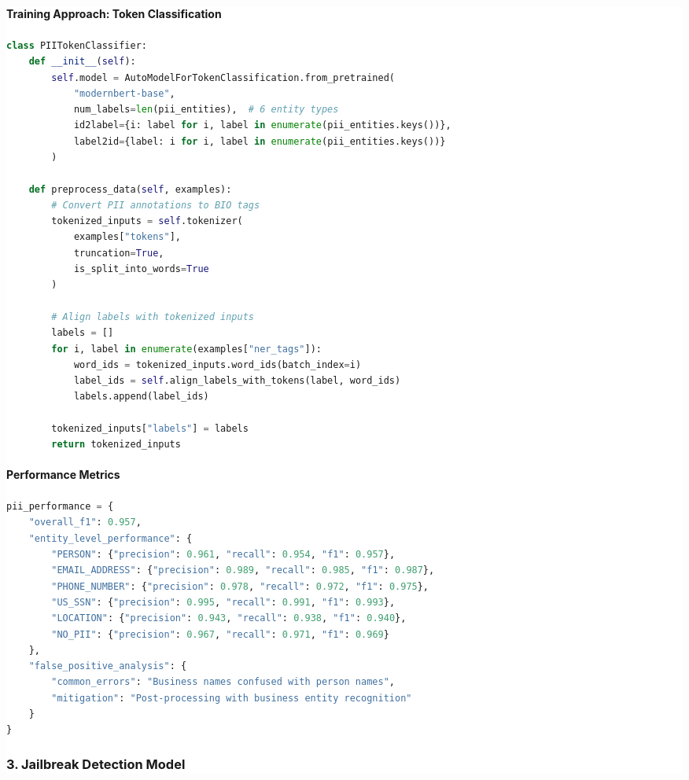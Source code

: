 #### Training Approach: Token Classification

```python
class PIITokenClassifier:
    def __init__(self):
        self.model = AutoModelForTokenClassification.from_pretrained(
            "modernbert-base",
            num_labels=len(pii_entities),  # 6 entity types
            id2label={i: label for i, label in enumerate(pii_entities.keys())},
            label2id={label: i for i, label in enumerate(pii_entities.keys())}
        )
    
    def preprocess_data(self, examples):
        # Convert PII annotations to BIO tags
        tokenized_inputs = self.tokenizer(
            examples["tokens"], 
            truncation=True, 
            is_split_into_words=True
        )
        
        # Align labels with tokenized inputs
        labels = []
        for i, label in enumerate(examples["ner_tags"]):
            word_ids = tokenized_inputs.word_ids(batch_index=i)
            label_ids = self.align_labels_with_tokens(label, word_ids)
            labels.append(label_ids)
            
        tokenized_inputs["labels"] = labels
        return tokenized_inputs
```

#### Performance Metrics

```python
pii_performance = {
    "overall_f1": 0.957,
    "entity_level_performance": {
        "PERSON": {"precision": 0.961, "recall": 0.954, "f1": 0.957},
        "EMAIL_ADDRESS": {"precision": 0.989, "recall": 0.985, "f1": 0.987},
        "PHONE_NUMBER": {"precision": 0.978, "recall": 0.972, "f1": 0.975},
        "US_SSN": {"precision": 0.995, "recall": 0.991, "f1": 0.993},
        "LOCATION": {"precision": 0.943, "recall": 0.938, "f1": 0.940},
        "NO_PII": {"precision": 0.967, "recall": 0.971, "f1": 0.969}
    },
    "false_positive_analysis": {
        "common_errors": "Business names confused with person names",
        "mitigation": "Post-processing with business entity recognition"
    }
}
```

### 3. Jailbreak Detection Model
